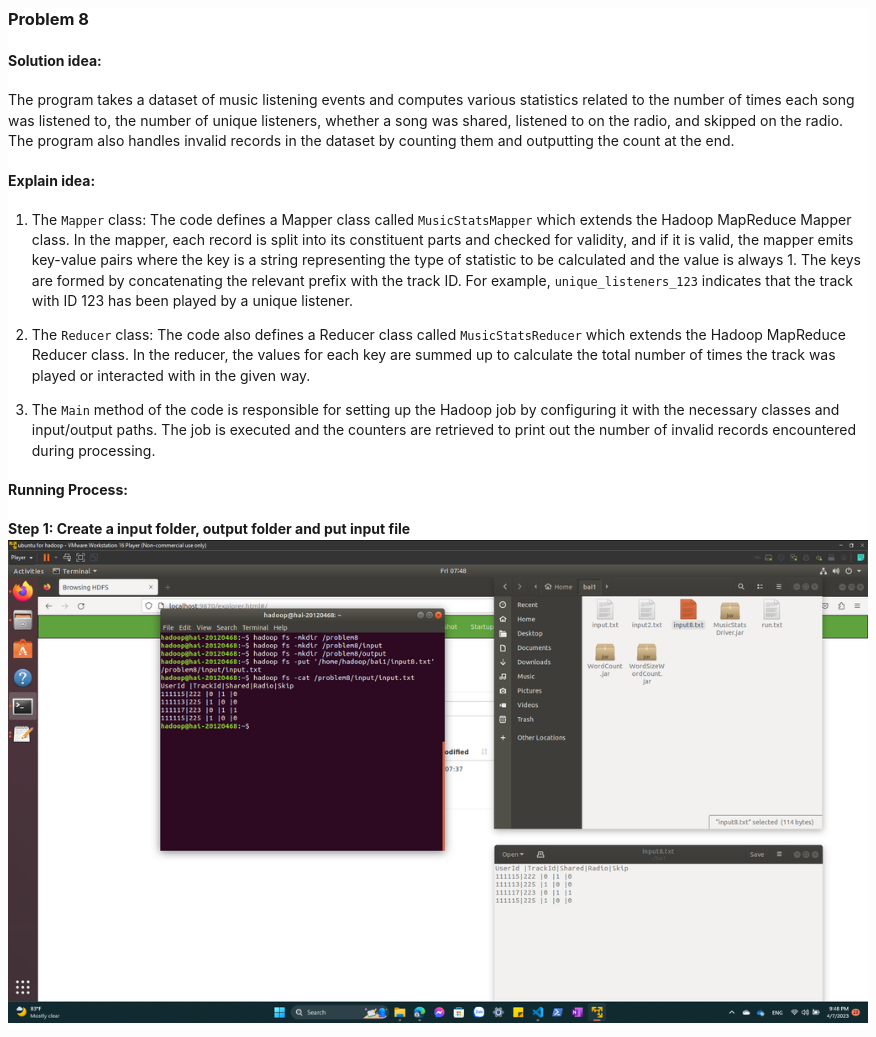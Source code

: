 ### Problem 8

#### Solution idea:
The program takes a dataset of music listening events and computes various statistics related to the number of times each song was listened to, the number of unique listeners, whether a song was shared, listened to on the radio, and skipped on the radio. The program also handles invalid records in the dataset by counting them and outputting the count at the end.
#### Explain idea:
1. The `Mapper` class: The code defines a Mapper class called `MusicStatsMapper` which extends the Hadoop MapReduce Mapper class. In the mapper, each record is split into its constituent parts and checked for validity, and if it is valid, the mapper emits key-value pairs where the key is a string representing the type of statistic to be calculated and the value is always 1. The keys are formed by concatenating the relevant prefix with the track ID. For example, `unique_listeners_123` indicates that the track with ID 123 has been played by a unique listener.

2. The `Reducer` class: The code also defines a Reducer class called `MusicStatsReducer` which extends the Hadoop MapReduce Reducer class. In the reducer, the values for each key are summed up to calculate the total number of times the track was played or interacted with in the given way.

3. The `Main` method of the code is responsible for setting up the Hadoop job by configuring it with the necessary classes and input/output paths. The job is executed and the counters are retrieved to print out the number of invalid records encountered during processing.
#### Running Process:

**Step 1: Create a input folder, output folder and put input file** 
![input of assignment 8](images/assignment8/put_file.png)
